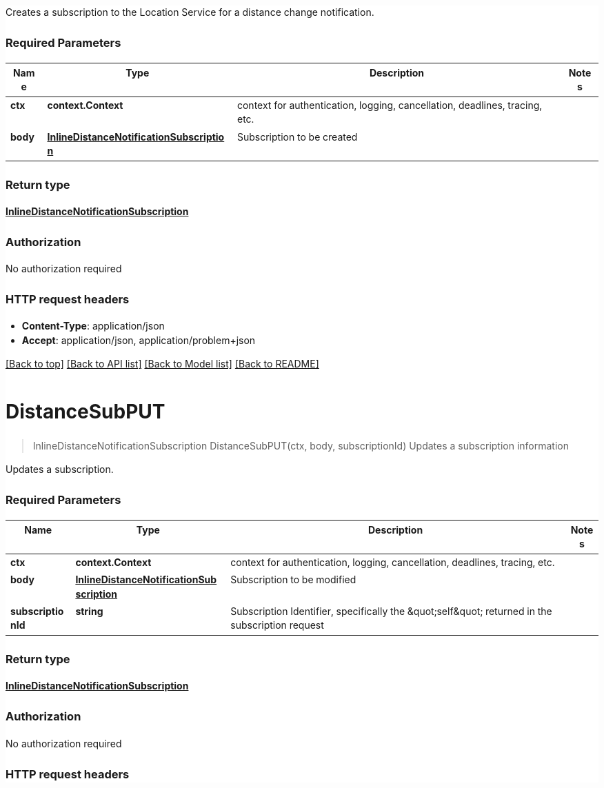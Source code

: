 Creates a subscription to the Location Service for a distance change notification.

### Required Parameters

Name | Type | Description  | Notes
------------- | ------------- | ------------- | -------------
 **ctx** | **context.Context** | context for authentication, logging, cancellation, deadlines, tracing, etc.
  **body** | [**InlineDistanceNotificationSubscription**](InlineDistanceNotificationSubscription.md)| Subscription to be created | 

### Return type

[**InlineDistanceNotificationSubscription**](InlineDistanceNotificationSubscription.md)

### Authorization

No authorization required

### HTTP request headers

 - **Content-Type**: application/json
 - **Accept**: application/json, application/problem+json

[[Back to top]](#) [[Back to API list]](../README.md#documentation-for-api-endpoints) [[Back to Model list]](../README.md#documentation-for-models) [[Back to README]](../README.md)

# **DistanceSubPUT**
> InlineDistanceNotificationSubscription DistanceSubPUT(ctx, body, subscriptionId)
Updates a subscription information

Updates a subscription.

### Required Parameters

Name | Type | Description  | Notes
------------- | ------------- | ------------- | -------------
 **ctx** | **context.Context** | context for authentication, logging, cancellation, deadlines, tracing, etc.
  **body** | [**InlineDistanceNotificationSubscription**](InlineDistanceNotificationSubscription.md)| Subscription to be modified | 
  **subscriptionId** | **string**| Subscription Identifier, specifically the \&quot;self\&quot; returned in the subscription request | 

### Return type

[**InlineDistanceNotificationSubscription**](InlineDistanceNotificationSubscription.md)

### Authorization

No authorization required

### HTTP request headers
